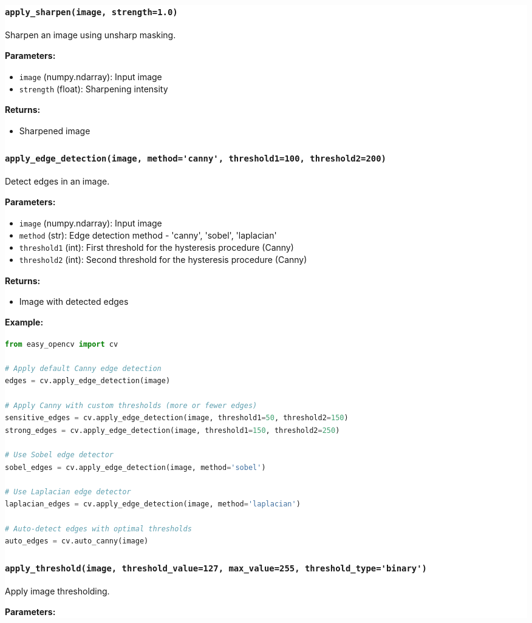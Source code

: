 ### `apply_sharpen(image, strength=1.0)`

Sharpen an image using unsharp masking.

**Parameters:**

- `image` (numpy.ndarray): Input image
- `strength` (float): Sharpening intensity

**Returns:**

- Sharpened image

### `apply_edge_detection(image, method='canny', threshold1=100, threshold2=200)`

Detect edges in an image.

**Parameters:**

- `image` (numpy.ndarray): Input image
- `method` (str): Edge detection method - 'canny', 'sobel', 'laplacian'
- `threshold1` (int): First threshold for the hysteresis procedure (Canny)
- `threshold2` (int): Second threshold for the hysteresis procedure (Canny)

**Returns:**

- Image with detected edges

**Example:**

```python
from easy_opencv import cv

# Apply default Canny edge detection
edges = cv.apply_edge_detection(image)

# Apply Canny with custom thresholds (more or fewer edges)
sensitive_edges = cv.apply_edge_detection(image, threshold1=50, threshold2=150)
strong_edges = cv.apply_edge_detection(image, threshold1=150, threshold2=250)

# Use Sobel edge detector
sobel_edges = cv.apply_edge_detection(image, method='sobel')

# Use Laplacian edge detector
laplacian_edges = cv.apply_edge_detection(image, method='laplacian')

# Auto-detect edges with optimal thresholds
auto_edges = cv.auto_canny(image)
```

### `apply_threshold(image, threshold_value=127, max_value=255, threshold_type='binary')`

Apply image thresholding.

**Parameters:**
